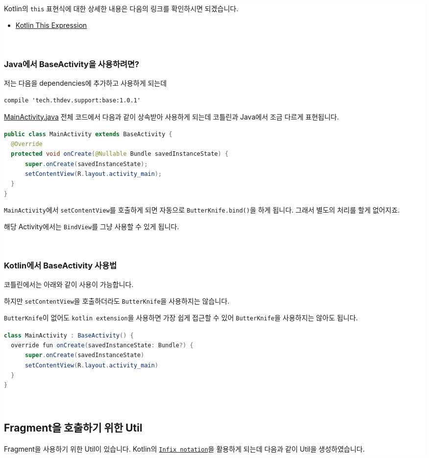 Kotlin의 `this` 표현식에 대한 상세한 내용은 다음의 링크를 확인하시면 되겠습니다.

- [Kotlin This Expression](http://kotlinlang.org/docs/reference/this-expressions.html)


<br />

### Java에서 BaseActivity을 사용하려면?

저는 다음을 dependencies에 추가하고 사용하게 되는데

```
compile 'tech.thdev.support:base:1.0.1'
```


[MainActivity.java](https://github.com/taehwandev/AndroidBase/blob/master/sample/src/main/java/tech/thdev/sample/MainActivity.java) 전체 코드에서 다음과 같이 상속받아 사용하게 되는데 코틀린과 Java에서 조금 다르게 표현됩니다.

```java
public class MainActivity extends BaseActivity {
  @Override
  protected void onCreate(@Nullable Bundle savedInstanceState) {
      super.onCreate(savedInstanceState);
      setContentView(R.layout.activity_main);
  }
}
```

`MainActivity`에서 `setContentView`를 호출하게 되면 자동으로 `ButterKnife.bind()`을 하게 됩니다. 그래서 별도의 처리를 할게 없어지죠.

해당 Activity에서는 `BindView`를 그냥 사용할 수 있게 됩니다.


<br />

### Kotlin에서 BaseActivity 사용법

코틀린에서는 아래와 같이 사용이 가능합니다.

하지만 `setContentView`을 호출하더라도 `ButterKnife`을 사용하지는 않습니다.

`ButterKnife`이 없어도 `kotlin extension`을 사용하면 가장 쉽게 접근할 수 있어 `ButterKnife`을 사용하지는 않아도 됩니다.

```java
class MainActivity : BaseActivity() {
  override fun onCreate(savedInstanceState: Bundle?) {
      super.onCreate(savedInstanceState)
      setContentView(R.layout.activity_main)
  }
}
```


<br />

## Fragment을 호출하기 위한 Util

Fragment을 사용하기 위한 Util이 있습니다. Kotlin의 [`Infix notation`](/kotlin/2016/08/07/Kotlin-Idioms.html#infix-notation)을 활용하게 되는데 다음과 같이 Util을 생성하였습니다.
